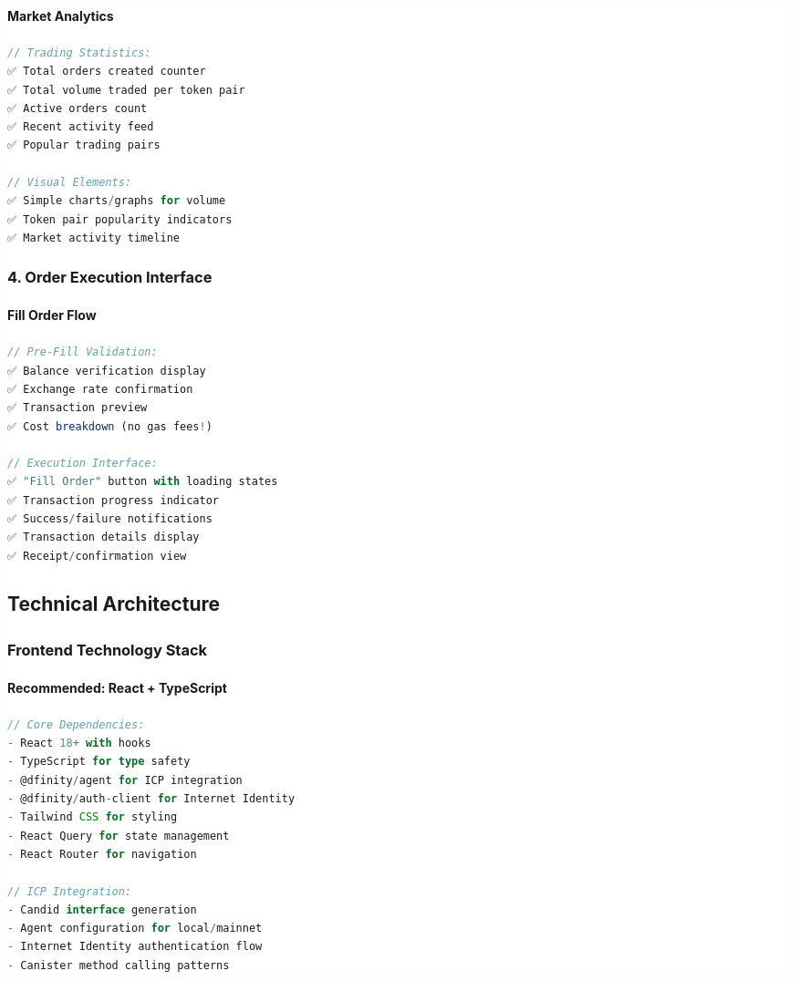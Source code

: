 ```typescript
```

#### **Market Analytics**

```typescript
// Trading Statistics:
✅ Total orders created counter
✅ Total volume traded per token pair
✅ Active orders count
✅ Recent activity feed
✅ Popular trading pairs

// Visual Elements:
✅ Simple charts/graphs for volume
✅ Token pair popularity indicators
✅ Market activity timeline
```

### **4. Order Execution Interface**

#### **Fill Order Flow**

```typescript
// Pre-Fill Validation:
✅ Balance verification display
✅ Exchange rate confirmation
✅ Transaction preview
✅ Cost breakdown (no gas fees!)

// Execution Interface:
✅ "Fill Order" button with loading states
✅ Transaction progress indicator
✅ Success/failure notifications
✅ Transaction details display
✅ Receipt/confirmation view
```

## Technical Architecture

### **Frontend Technology Stack**

#### **Recommended: React + TypeScript**

```typescript
// Core Dependencies:
- React 18+ with hooks
- TypeScript for type safety
- @dfinity/agent for ICP integration
- @dfinity/auth-client for Internet Identity
- Tailwind CSS for styling
- React Query for state management
- React Router for navigation

// ICP Integration:
- Candid interface generation
- Agent configuration for local/mainnet
- Internet Identity authentication flow
- Canister method calling patterns
```
